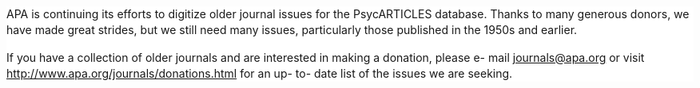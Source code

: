 APA is continuing its efforts to digitize older journal issues for the PsycARTICLES database. Thanks to many generous donors, we have made great strides, but we still need many issues, particularly those published in the 1950s and earlier.

If you have a collection of older journals and are interested in making a donation, please e- mail journals@apa.org or visit http://www.apa.org/journals/donations.html for an up- to- date list of the issues we are seeking.